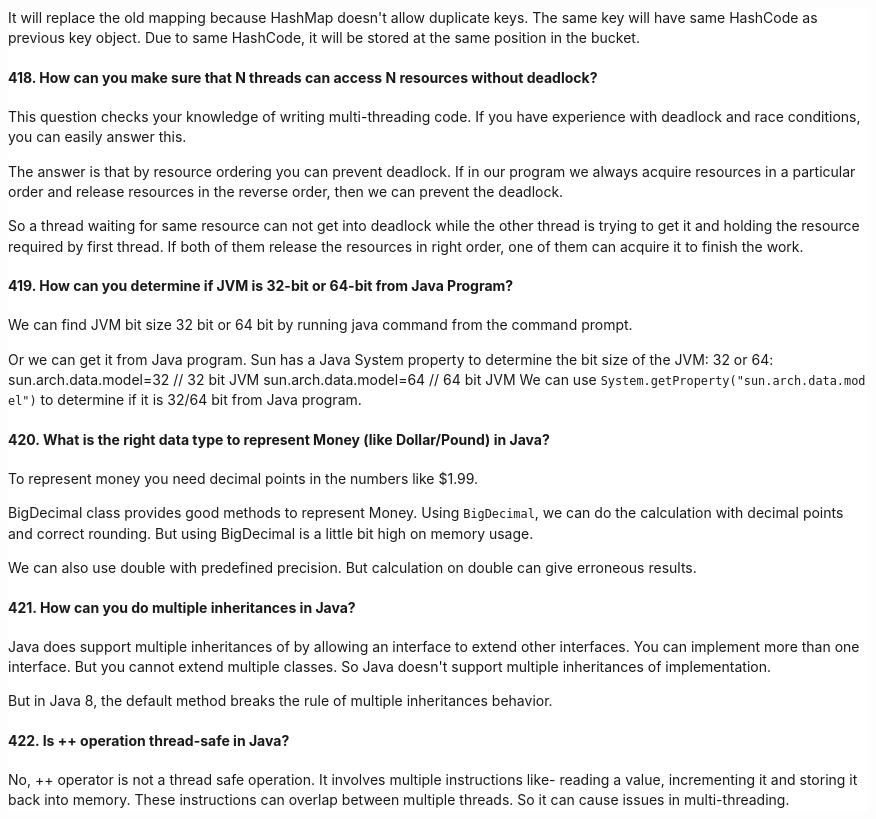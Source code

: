 It will replace the old mapping because HashMap doesn't allow duplicate keys. The same key will have same HashCode as previous key object. Due to same HashCode, it will be stored at the same position in the bucket.

#### 418. How can you make sure that N threads can access N resources without deadlock?

This question checks your knowledge of writing multi-threading code. If you have experience with deadlock and race conditions, you can easily answer this.

The answer is that by resource ordering you can prevent deadlock. If in our program we always acquire resources in a particular order and release resources in the reverse order, then we can prevent the deadlock.

So a thread waiting for same resource can not get into deadlock while the other thread is trying to get it and holding the resource required by first thread. If both of them release the resources in right order, one of them can acquire it to finish the work.

#### 419. How can you determine if JVM is 32-bit or 64-bit from Java Program?

We can find JVM bit size 32 bit or 64 bit by running java command
from the command prompt.

Or we can get it from Java program.
Sun has a Java System property to determine the bit size of the
JVM: 32 or 64:
sun.arch.data.model=32 // 32 bit JVM
sun.arch.data.model=64 // 64 bit JVM
We can use `System.getProperty("sun.arch.data.model")` to determine
if it is 32/64 bit from Java program.

#### 420. What is the right data type to represent Money (like Dollar/Pound) in Java?

To represent money you need decimal points in the numbers like $1.99.

BigDecimal class provides good methods to represent Money. Using `BigDecimal`, we can do the calculation with decimal points and correct rounding. But using BigDecimal is a little bit high on memory usage.

We can also use double with predefined precision. But calculation on double can give erroneous results.



#### 421. How can you do multiple inheritances in Java?

Java does support multiple inheritances of by allowing an interface to extend other interfaces. You can implement more than one interface. But you cannot extend multiple classes. So Java doesn't support multiple inheritances of implementation.

But in Java 8, the default method breaks the rule of multiple inheritances behavior.

#### 422. Is ++ operation thread-safe in Java?

No, ++ operator is not a thread safe operation. It involves multiple
instructions like- reading a value, incrementing it and storing it back
into memory. These instructions can overlap between multiple
threads. So it can cause issues in multi-threading.
